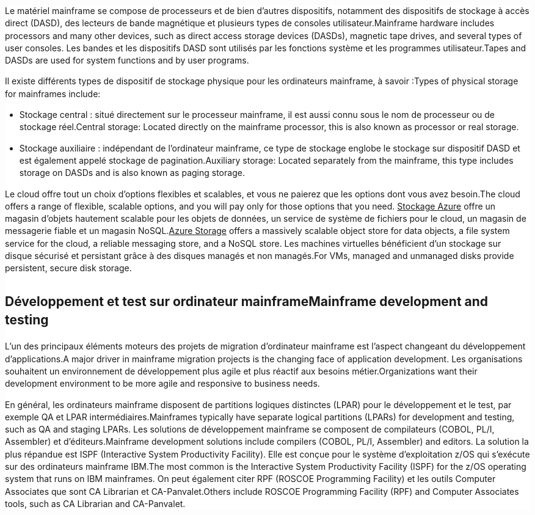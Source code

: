 <span data-ttu-id="69ad0-145">Le matériel mainframe se compose de processeurs et de bien d’autres dispositifs, notamment des dispositifs de stockage à accès direct (DASD), des lecteurs de bande magnétique et plusieurs types de consoles utilisateur.</span><span class="sxs-lookup"><span data-stu-id="69ad0-145">Mainframe hardware includes processors and many other devices, such as direct access storage devices (DASDs), magnetic tape drives, and several types of user consoles.</span></span> <span data-ttu-id="69ad0-146">Les bandes et les dispositifs DASD sont utilisés par les fonctions système et les programmes utilisateur.</span><span class="sxs-lookup"><span data-stu-id="69ad0-146">Tapes and DASDs are used for system functions and by user programs.</span></span>

<span data-ttu-id="69ad0-147">Il existe différents types de dispositif de stockage physique pour les ordinateurs mainframe, à savoir :</span><span class="sxs-lookup"><span data-stu-id="69ad0-147">Types of physical storage for mainframes include:</span></span>

- <span data-ttu-id="69ad0-148">Stockage central : situé directement sur le processeur mainframe, il est aussi connu sous le nom de processeur ou de stockage réel.</span><span class="sxs-lookup"><span data-stu-id="69ad0-148">Central storage: Located directly on the mainframe processor, this is also known as processor or real storage.</span></span>

- <span data-ttu-id="69ad0-149">Stockage auxiliaire : indépendant de l’ordinateur mainframe, ce type de stockage englobe le stockage sur dispositif DASD et est également appelé stockage de pagination.</span><span class="sxs-lookup"><span data-stu-id="69ad0-149">Auxiliary storage: Located separately from the mainframe, this type includes storage on DASDs and is also known as paging storage.</span></span>

<span data-ttu-id="69ad0-150">Le cloud offre tout un choix d’options flexibles et scalables, et vous ne paierez que les options dont vous avez besoin.</span><span class="sxs-lookup"><span data-stu-id="69ad0-150">The cloud offers a range of flexible, scalable options, and you will pay only for those options that you need.</span></span> <span data-ttu-id="69ad0-151">[Stockage Azure](/azure/storage/common/storage-introduction) offre un magasin d’objets hautement scalable pour les objets de données, un service de système de fichiers pour le cloud, un magasin de messagerie fiable et un magasin NoSQL.</span><span class="sxs-lookup"><span data-stu-id="69ad0-151">[Azure Storage](/azure/storage/common/storage-introduction) offers a massively scalable object store for data objects, a file system service for the cloud, a reliable messaging store, and a NoSQL store.</span></span> <span data-ttu-id="69ad0-152">Les machines virtuelles bénéficient d’un stockage sur disque sécurisé et persistant grâce à des disques managés et non managés.</span><span class="sxs-lookup"><span data-stu-id="69ad0-152">For VMs, managed and unmanaged disks provide persistent, secure disk storage.</span></span>

## <a name="mainframe-development-and-testing"></a><span data-ttu-id="69ad0-153">Développement et test sur ordinateur mainframe</span><span class="sxs-lookup"><span data-stu-id="69ad0-153">Mainframe development and testing</span></span>

<span data-ttu-id="69ad0-154">L’un des principaux éléments moteurs des projets de migration d’ordinateur mainframe est l’aspect changeant du développement d’applications.</span><span class="sxs-lookup"><span data-stu-id="69ad0-154">A major driver in mainframe migration projects is the changing face of application development.</span></span> <span data-ttu-id="69ad0-155">Les organisations souhaitent un environnement de développement plus agile et plus réactif aux besoins métier.</span><span class="sxs-lookup"><span data-stu-id="69ad0-155">Organizations want their development environment to be more agile and responsive to business needs.</span></span>

<span data-ttu-id="69ad0-156">En général, les ordinateurs mainframe disposent de partitions logiques distinctes (LPAR) pour le développement et le test, par exemple QA et LPAR intermédiaires.</span><span class="sxs-lookup"><span data-stu-id="69ad0-156">Mainframes typically have separate logical partitions (LPARs) for development and testing, such as QA and staging LPARs.</span></span> <span data-ttu-id="69ad0-157">Les solutions de développement mainframe se composent de compilateurs (COBOL, PL/I, Assembler) et d’éditeurs.</span><span class="sxs-lookup"><span data-stu-id="69ad0-157">Mainframe development solutions include compilers (COBOL, PL/I, Assembler) and editors.</span></span> <span data-ttu-id="69ad0-158">La solution la plus répandue est ISPF (Interactive System Productivity Facility). Elle est conçue pour le système d’exploitation z/OS qui s’exécute sur des ordinateurs mainframe IBM.</span><span class="sxs-lookup"><span data-stu-id="69ad0-158">The most common is the Interactive System Productivity Facility (ISPF) for the z/OS operating system that runs on IBM mainframes.</span></span> <span data-ttu-id="69ad0-159">On peut également citer RPF (ROSCOE Programming Facility) et les outils Computer Associates que sont CA Librarian et CA-Panvalet.</span><span class="sxs-lookup"><span data-stu-id="69ad0-159">Others include ROSCOE Programming Facility (RPF) and Computer Associates tools, such as CA Librarian and CA-Panvalet.</span></span>
